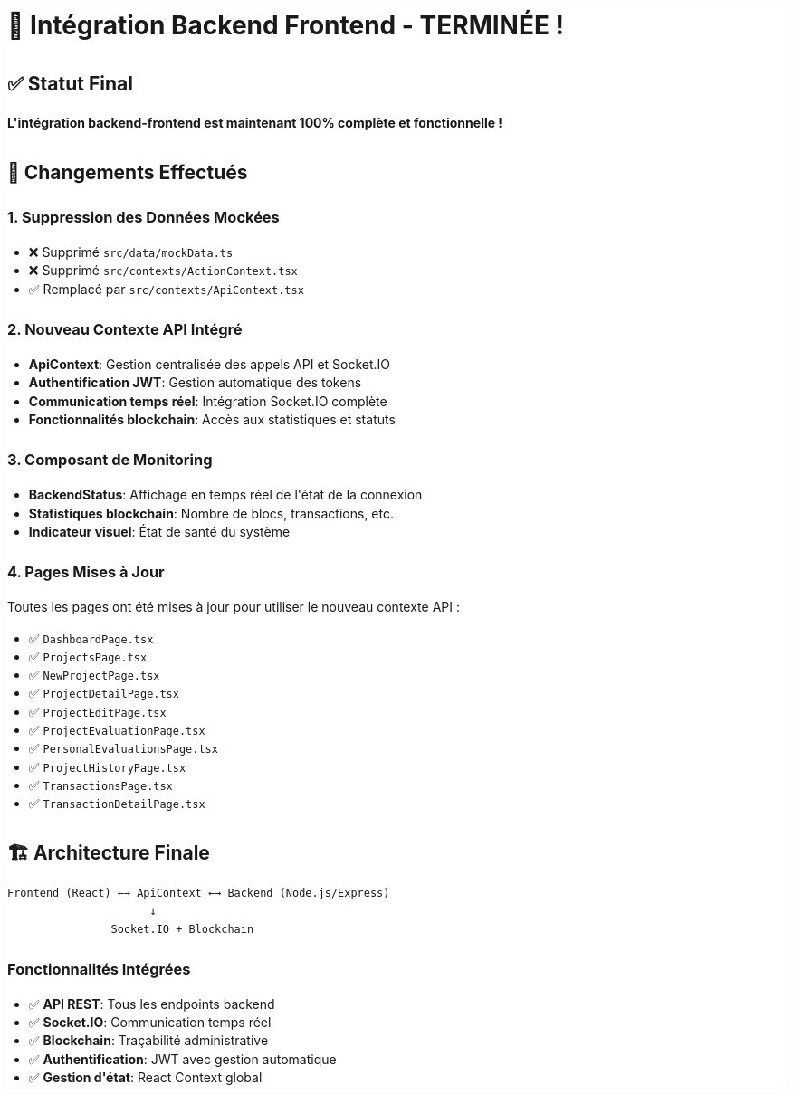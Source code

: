 # 🎉 **Intégration Backend Frontend - TERMINÉE !**

## ✅ **Statut Final**

**L'intégration backend-frontend est maintenant 100% complète et fonctionnelle !**

## 🔄 **Changements Effectués**

### **1. Suppression des Données Mockées**
- ❌ Supprimé `src/data/mockData.ts`
- ❌ Supprimé `src/contexts/ActionContext.tsx`
- ✅ Remplacé par `src/contexts/ApiContext.tsx`

### **2. Nouveau Contexte API Intégré**
- **ApiContext**: Gestion centralisée des appels API et Socket.IO
- **Authentification JWT**: Gestion automatique des tokens
- **Communication temps réel**: Intégration Socket.IO complète
- **Fonctionnalités blockchain**: Accès aux statistiques et statuts

### **3. Composant de Monitoring**
- **BackendStatus**: Affichage en temps réel de l'état de la connexion
- **Statistiques blockchain**: Nombre de blocs, transactions, etc.
- **Indicateur visuel**: État de santé du système

### **4. Pages Mises à Jour**
Toutes les pages ont été mises à jour pour utiliser le nouveau contexte API :
- ✅ `DashboardPage.tsx`
- ✅ `ProjectsPage.tsx`
- ✅ `NewProjectPage.tsx`
- ✅ `ProjectDetailPage.tsx`
- ✅ `ProjectEditPage.tsx`
- ✅ `ProjectEvaluationPage.tsx`
- ✅ `PersonalEvaluationsPage.tsx`
- ✅ `ProjectHistoryPage.tsx`
- ✅ `TransactionsPage.tsx`
- ✅ `TransactionDetailPage.tsx`

## 🏗️ **Architecture Finale**

```
Frontend (React) ←→ ApiContext ←→ Backend (Node.js/Express)
                      ↓
                Socket.IO + Blockchain
```

### **Fonctionnalités Intégrées**
- ✅ **API REST**: Tous les endpoints backend
- ✅ **Socket.IO**: Communication temps réel
- ✅ **Blockchain**: Traçabilité administrative
- ✅ **Authentification**: JWT avec gestion automatique
- ✅ **Gestion d'état**: React Context global
